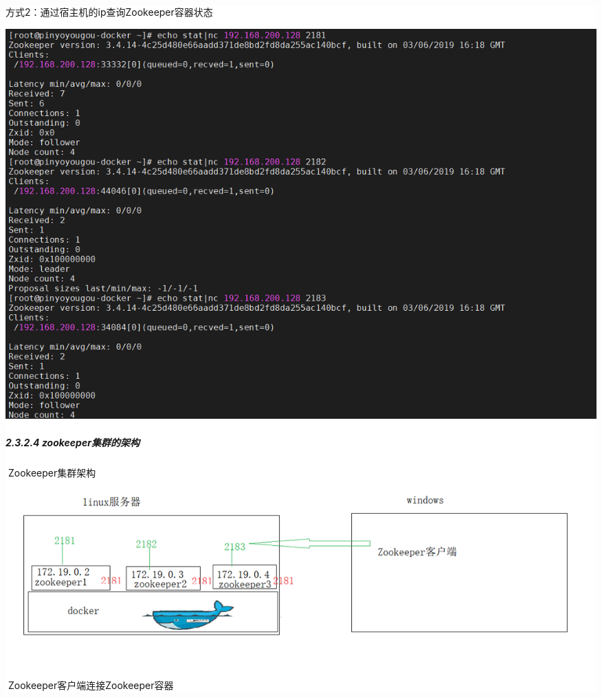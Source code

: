 方式2：通过宿主机的ip查询Zookeeper容器状态

![](imgs/2020-04-29_202943.bmp)

##### 2.3.2.4 zookeeper集群的架构

​		Zookeeper集群架构![](imgs/2020-02-24_214848.png)

​	Zookeeper客户端连接Zookeeper容器
